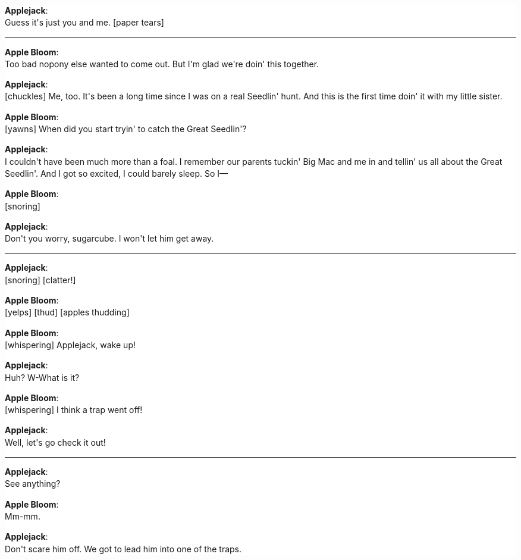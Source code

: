 **Applejack**:  
Guess it's just you and me.
[paper tears]

***

**Apple Bloom**:  
Too bad nopony else wanted to come out. But I'm glad we're doin' this together.

**Applejack**:  
[chuckles] Me, too. It's been a long time since I was on a real Seedlin' hunt. And this is the first time doin' it with my little sister.

**Apple Bloom**:  
[yawns] When did you start tryin' to catch the Great Seedlin'?

**Applejack**:  
I couldn't have been much more than a foal. I remember our parents tuckin' Big Mac and me in and tellin' us all about the Great Seedlin'. And I got so excited, I could barely sleep. So I—

**Apple Bloom**:  
[snoring]

**Applejack**:  
Don't you worry, sugarcube. I won't let him get away.

***

**Applejack**:  
[snoring]
[clatter!]

**Apple Bloom**:  
[yelps]
[thud]
[apples thudding]

**Apple Bloom**:  
[whispering] Applejack, wake up!

**Applejack**:  
Huh? W-What is it?

**Apple Bloom**:  
[whispering] I think a trap went off!

**Applejack**:  
Well, let's go check it out!

***

**Applejack**:  
See anything?

**Apple Bloom**:  
Mm-mm.

**Applejack**:  
Don't scare him off. We got to lead him into one of the traps.
